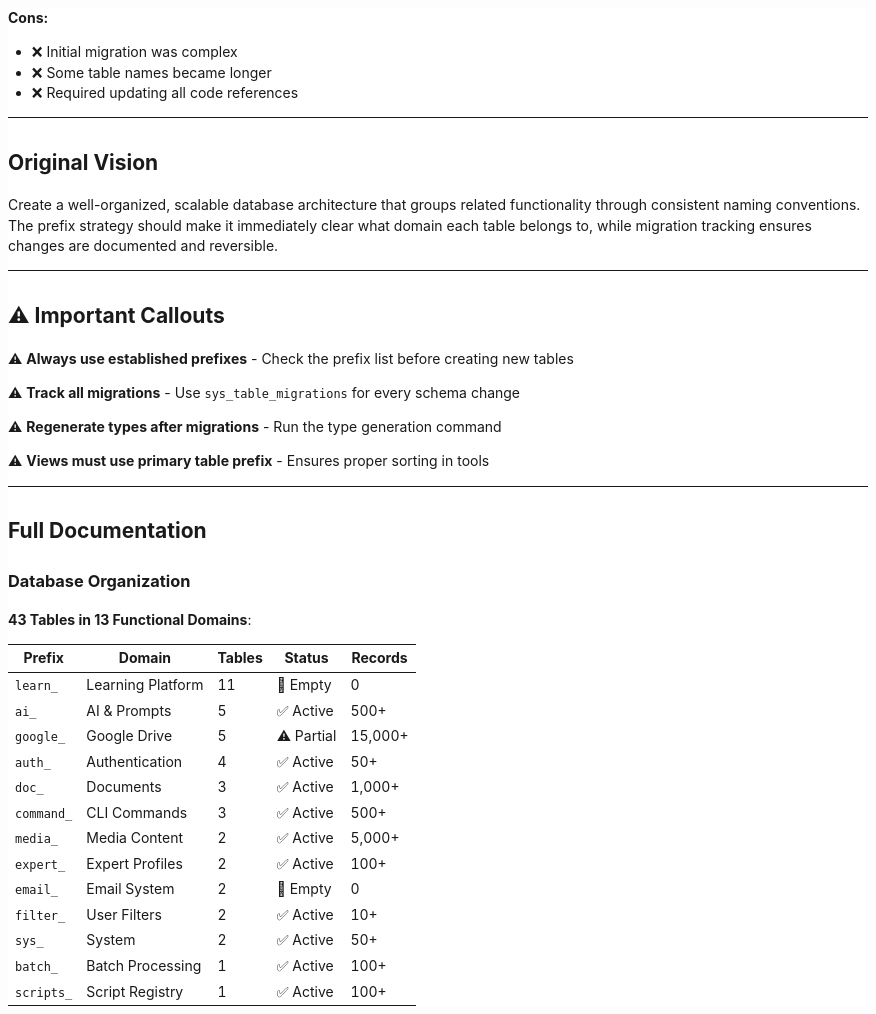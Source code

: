 **Cons:**
- ❌ Initial migration was complex
- ❌ Some table names became longer
- ❌ Required updating all code references

---

## Original Vision

Create a well-organized, scalable database architecture that groups related functionality through consistent naming conventions. The prefix strategy should make it immediately clear what domain each table belongs to, while migration tracking ensures changes are documented and reversible.

---

## ⚠️ Important Callouts

⚠️ **Always use established prefixes** - Check the prefix list before creating new tables

⚠️ **Track all migrations** - Use `sys_table_migrations` for every schema change

⚠️ **Regenerate types after migrations** - Run the type generation command

⚠️ **Views must use primary table prefix** - Ensures proper sorting in tools

---

## Full Documentation

### Database Organization

**43 Tables in 13 Functional Domains**:

| Prefix | Domain | Tables | Status | Records |
|--------|--------|--------|--------|---------|
| `learn_` | Learning Platform | 11 | 🔴 Empty | 0 |
| `ai_` | AI & Prompts | 5 | ✅ Active | 500+ |
| `google_` | Google Drive | 5 | ⚠️ Partial | 15,000+ |
| `auth_` | Authentication | 4 | ✅ Active | 50+ |
| `doc_` | Documents | 3 | ✅ Active | 1,000+ |
| `command_` | CLI Commands | 3 | ✅ Active | 500+ |
| `media_` | Media Content | 2 | ✅ Active | 5,000+ |
| `expert_` | Expert Profiles | 2 | ✅ Active | 100+ |
| `email_` | Email System | 2 | 🔴 Empty | 0 |
| `filter_` | User Filters | 2 | ✅ Active | 10+ |
| `sys_` | System | 2 | ✅ Active | 50+ |
| `batch_` | Batch Processing | 1 | ✅ Active | 100+ |
| `scripts_` | Script Registry | 1 | ✅ Active | 100+ |
